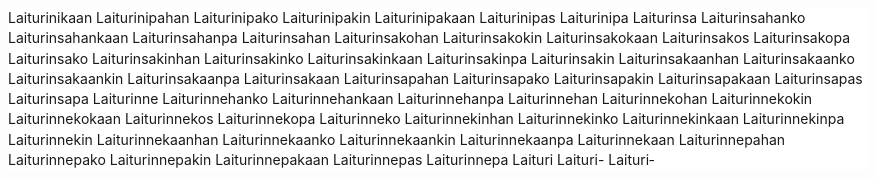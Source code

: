 Laiturinikaan
Laiturinipahan
Laiturinipako
Laiturinipakin
Laiturinipakaan
Laiturinipas
Laiturinipa
Laiturinsa
Laiturinsahanko
Laiturinsahankaan
Laiturinsahanpa
Laiturinsahan
Laiturinsakohan
Laiturinsakokin
Laiturinsakokaan
Laiturinsakos
Laiturinsakopa
Laiturinsako
Laiturinsakinhan
Laiturinsakinko
Laiturinsakinkaan
Laiturinsakinpa
Laiturinsakin
Laiturinsakaanhan
Laiturinsakaanko
Laiturinsakaankin
Laiturinsakaanpa
Laiturinsakaan
Laiturinsapahan
Laiturinsapako
Laiturinsapakin
Laiturinsapakaan
Laiturinsapas
Laiturinsapa
Laiturinne
Laiturinnehanko
Laiturinnehankaan
Laiturinnehanpa
Laiturinnehan
Laiturinnekohan
Laiturinnekokin
Laiturinnekokaan
Laiturinnekos
Laiturinnekopa
Laiturinneko
Laiturinnekinhan
Laiturinnekinko
Laiturinnekinkaan
Laiturinnekinpa
Laiturinnekin
Laiturinnekaanhan
Laiturinnekaanko
Laiturinnekaankin
Laiturinnekaanpa
Laiturinnekaan
Laiturinnepahan
Laiturinnepako
Laiturinnepakin
Laiturinnepakaan
Laiturinnepas
Laiturinnepa
Laituri
Laituri-
Laituri‐